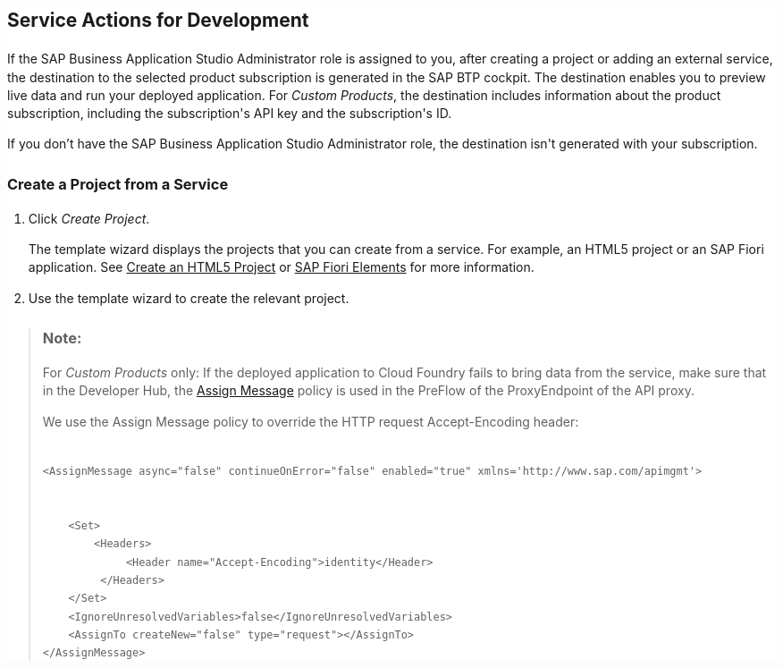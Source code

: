 

<a name="loio328519b3b7c04871b63a41350190d4d5__section_dtd_wx3_qqb"/>

## Service Actions for Development

If the SAP Business Application Studio Administrator role is assigned to you, after creating a project or adding an external service, the destination to the selected product subscription is generated in the SAP BTP cockpit. The destination enables you to preview live data and run your deployed application. For *Custom Products*, the destination includes information about the product subscription, including the subscription's API key and the subscription's ID.

If you don’t have the SAP Business Application Studio Administrator role, the destination isn't generated with your subscription.



### Create a Project from a Service

1.  Click *Create Project*.

    The template wizard displays the projects that you can create from a service. For example, an HTML5 project or an SAP Fiori application. See [Create an HTML5 Project](https://help.sap.com/viewer/0e2ec06ee34742fd9054fabe09c12d35/Cloud/en-US/e46be902c7b54f9baaab1870ca553303.html) or [SAP Fiori Elements](https://help.sap.com/viewer/17d50220bcd848aa854c9c182d65b699/Latest/en-US/1488469a315c442fa116ab4449d4ad27.html) for more information.

2.  Use the template wizard to create the relevant project.

> ### Note:  
> For *Custom Products* only: If the deployed application to Cloud Foundry fails to bring data from the service, make sure that in the Developer Hub, the [Assign Message](https://help.sap.com/docs/SAP_CLOUD_PLATFORM_API_MANAGEMENT/66d066d903c2473f81ec33acfe2ccdb4/523efe6d0a9d43beb5d62ad07937578f.html?locale=en-US&version=Cloud) policy is used in the PreFlow of the ProxyEndpoint of the API proxy.
> 
> We use the Assign Message policy to override the HTTP request Accept-Encoding header:
> 
> ```
> 
> <AssignMessage async="false" continueOnError="false" enabled="true" xmlns='http://www.sap.com/apimgmt'>
> 
>     
>     <Set>
>         <Headers>
>              <Header name="Accept-Encoding">identity</Header>
>          </Headers>
>     </Set>
>     <IgnoreUnresolvedVariables>false</IgnoreUnresolvedVariables>
>     <AssignTo createNew="false" type="request"></AssignTo>
> </AssignMessage>
> 
> ```


